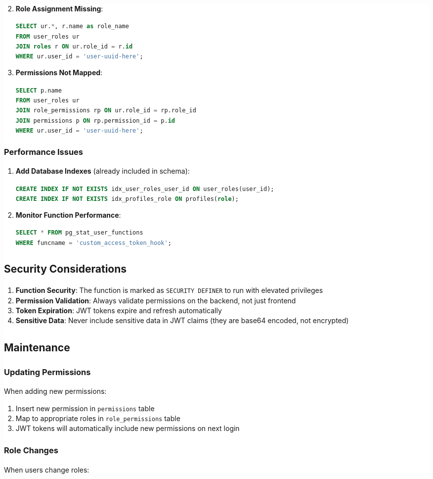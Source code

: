 2. **Role Assignment Missing**:
   ```sql
   SELECT ur.*, r.name as role_name 
   FROM user_roles ur 
   JOIN roles r ON ur.role_id = r.id 
   WHERE ur.user_id = 'user-uuid-here';
   ```

3. **Permissions Not Mapped**:
   ```sql
   SELECT p.name 
   FROM user_roles ur
   JOIN role_permissions rp ON ur.role_id = rp.role_id
   JOIN permissions p ON rp.permission_id = p.id
   WHERE ur.user_id = 'user-uuid-here';
   ```

### Performance Issues

1. **Add Database Indexes** (already included in schema):
   ```sql
   CREATE INDEX IF NOT EXISTS idx_user_roles_user_id ON user_roles(user_id);
   CREATE INDEX IF NOT EXISTS idx_profiles_role ON profiles(role);
   ```

2. **Monitor Function Performance**:
   ```sql
   SELECT * FROM pg_stat_user_functions 
   WHERE funcname = 'custom_access_token_hook';
   ```

## Security Considerations

1. **Function Security**: The function is marked as `SECURITY DEFINER` to run with elevated privileges
2. **Permission Validation**: Always validate permissions on the backend, not just frontend
3. **Token Expiration**: JWT tokens expire and refresh automatically
4. **Sensitive Data**: Never include sensitive data in JWT claims (they are base64 encoded, not encrypted)

## Maintenance

### Updating Permissions

When adding new permissions:

1. Insert new permission in `permissions` table
2. Map to appropriate roles in `role_permissions` table
3. JWT tokens will automatically include new permissions on next login

### Role Changes

When users change roles:
